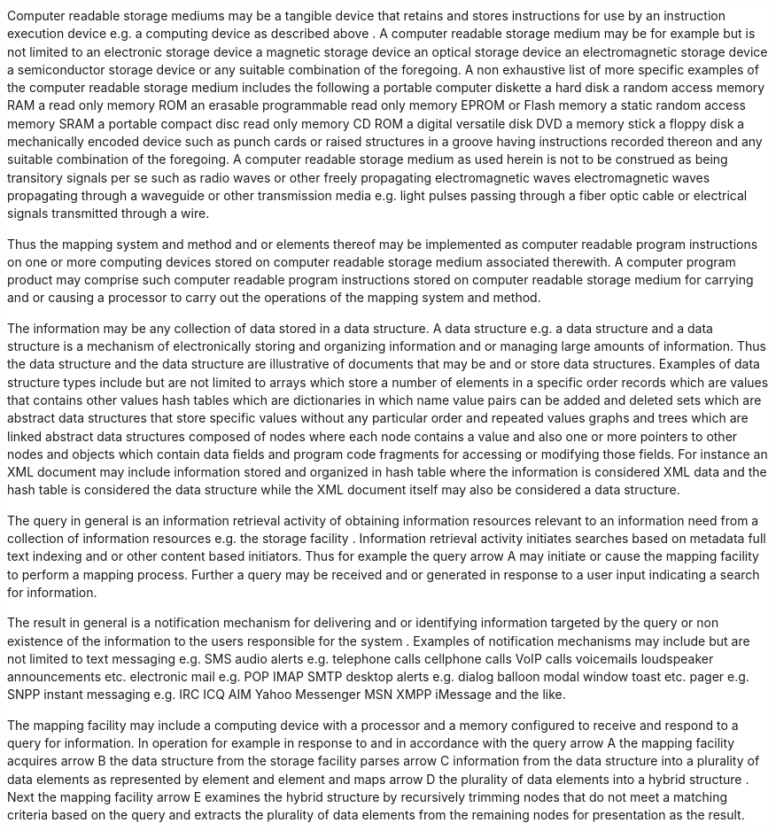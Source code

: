 Computer readable storage mediums may be a tangible device that retains and stores instructions for use by an instruction execution device e.g. a computing device as described above . A computer readable storage medium may be for example but is not limited to an electronic storage device a magnetic storage device an optical storage device an electromagnetic storage device a semiconductor storage device or any suitable combination of the foregoing. A non exhaustive list of more specific examples of the computer readable storage medium includes the following a portable computer diskette a hard disk a random access memory RAM a read only memory ROM an erasable programmable read only memory EPROM or Flash memory a static random access memory SRAM a portable compact disc read only memory CD ROM a digital versatile disk DVD a memory stick a floppy disk a mechanically encoded device such as punch cards or raised structures in a groove having instructions recorded thereon and any suitable combination of the foregoing. A computer readable storage medium as used herein is not to be construed as being transitory signals per se such as radio waves or other freely propagating electromagnetic waves electromagnetic waves propagating through a waveguide or other transmission media e.g. light pulses passing through a fiber optic cable or electrical signals transmitted through a wire.

Thus the mapping system and method and or elements thereof may be implemented as computer readable program instructions on one or more computing devices stored on computer readable storage medium associated therewith. A computer program product may comprise such computer readable program instructions stored on computer readable storage medium for carrying and or causing a processor to carry out the operations of the mapping system and method.

The information may be any collection of data stored in a data structure. A data structure e.g. a data structure and a data structure is a mechanism of electronically storing and organizing information and or managing large amounts of information. Thus the data structure and the data structure are illustrative of documents that may be and or store data structures. Examples of data structure types include but are not limited to arrays which store a number of elements in a specific order records which are values that contains other values hash tables which are dictionaries in which name value pairs can be added and deleted sets which are abstract data structures that store specific values without any particular order and repeated values graphs and trees which are linked abstract data structures composed of nodes where each node contains a value and also one or more pointers to other nodes and objects which contain data fields and program code fragments for accessing or modifying those fields. For instance an XML document may include information stored and organized in hash table where the information is considered XML data and the hash table is considered the data structure while the XML document itself may also be considered a data structure.

The query in general is an information retrieval activity of obtaining information resources relevant to an information need from a collection of information resources e.g. the storage facility . Information retrieval activity initiates searches based on metadata full text indexing and or other content based initiators. Thus for example the query arrow A may initiate or cause the mapping facility to perform a mapping process. Further a query may be received and or generated in response to a user input indicating a search for information.

The result in general is a notification mechanism for delivering and or identifying information targeted by the query or non existence of the information to the users responsible for the system . Examples of notification mechanisms may include but are not limited to text messaging e.g. SMS audio alerts e.g. telephone calls cellphone calls VoIP calls voicemails loudspeaker announcements etc. electronic mail e.g. POP IMAP SMTP desktop alerts e.g. dialog balloon modal window toast etc. pager e.g. SNPP instant messaging e.g. IRC ICQ AIM Yahoo Messenger MSN XMPP iMessage and the like.

The mapping facility may include a computing device with a processor and a memory configured to receive and respond to a query for information. In operation for example in response to and in accordance with the query arrow A the mapping facility acquires arrow B the data structure from the storage facility parses arrow C information from the data structure into a plurality of data elements as represented by element and element and maps arrow D the plurality of data elements into a hybrid structure . Next the mapping facility arrow E examines the hybrid structure by recursively trimming nodes that do not meet a matching criteria based on the query and extracts the plurality of data elements from the remaining nodes for presentation as the result.

